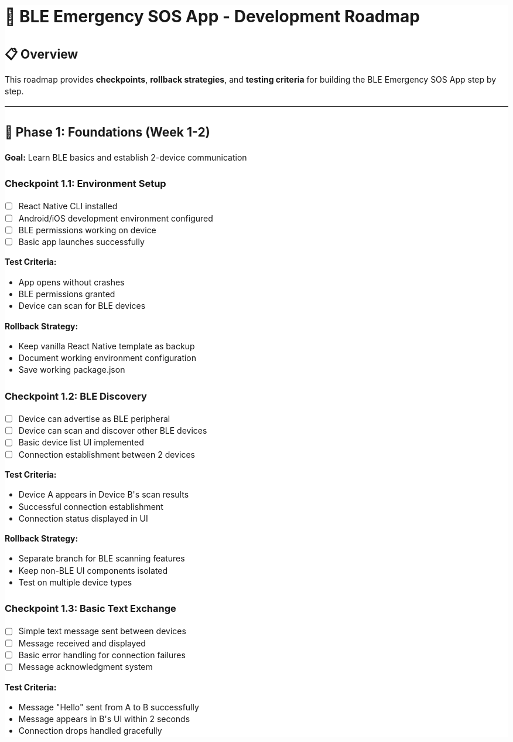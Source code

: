 # 🚀 BLE Emergency SOS App - Development Roadmap

## 📋 Overview
This roadmap provides **checkpoints**, **rollback strategies**, and **testing criteria** for building the BLE Emergency SOS App step by step.

---

## 🎯 Phase 1: Foundations (Week 1-2)
**Goal:** Learn BLE basics and establish 2-device communication

### Checkpoint 1.1: Environment Setup
- [ ] React Native CLI installed
- [ ] Android/iOS development environment configured
- [ ] BLE permissions working on device
- [ ] Basic app launches successfully

**Test Criteria:**
- App opens without crashes
- BLE permissions granted
- Device can scan for BLE devices

**Rollback Strategy:**
- Keep vanilla React Native template as backup
- Document working environment configuration
- Save working package.json

### Checkpoint 1.2: BLE Discovery
- [ ] Device can advertise as BLE peripheral
- [ ] Device can scan and discover other BLE devices
- [ ] Basic device list UI implemented
- [ ] Connection establishment between 2 devices

**Test Criteria:**
- Device A appears in Device B's scan results
- Successful connection establishment
- Connection status displayed in UI

**Rollback Strategy:**
- Separate branch for BLE scanning features
- Keep non-BLE UI components isolated
- Test on multiple device types

### Checkpoint 1.3: Basic Text Exchange
- [ ] Simple text message sent between devices
- [ ] Message received and displayed
- [ ] Basic error handling for connection failures
- [ ] Message acknowledgment system

**Test Criteria:**
- Message "Hello" sent from A to B successfully
- Message appears in B's UI within 2 seconds
- Connection drops handled gracefully
